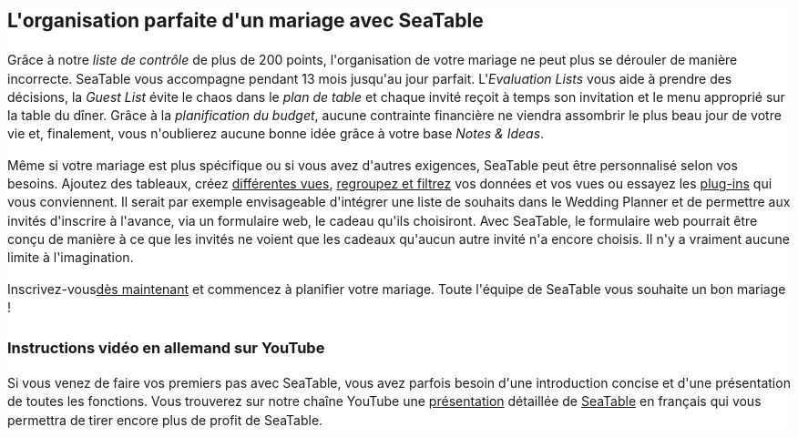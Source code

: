 ## L'organisation parfaite d'un mariage avec SeaTable

Grâce à notre _liste de contrôle_ de plus de 200 points, l'organisation de votre mariage ne peut plus se dérouler de manière incorrecte. SeaTable vous accompagne pendant 13 mois jusqu'au jour parfait. L'_Evaluation Lists_ vous aide à prendre des décisions, la _Guest List_ évite le chaos dans le _plan de table_ et chaque invité reçoit à temps son invitation et le menu approprié sur la table du dîner. Grâce à la _planification du budget_, aucune contrainte financière ne viendra assombrir le plus beau jour de votre vie et, finalement, vous n'oublierez aucune bonne idée grâce à votre base _Notes & Ideas_.

Même si votre mariage est plus spécifique ou si vous avez d'autres exigences, SeaTable peut être personnalisé selon vos besoins. Ajoutez des tableaux, créez [différentes vues](https://seatable.io/fr/docs/handbuch/datenmanagement/ansichten/?lang=auto), [regroupez et filtrez](https://seatable.io/fr/docs/handbuch/datenmanagement/gruppierung-sortierung-filter/?lang=auto) vos données et vos vues ou essayez les [plug-ins](https://seatable.io/fr/docs/handbuch/schnelleinstieg/erweiterungen/?lang=auto) qui vous conviennent. Il serait par exemple envisageable d'intégrer une liste de souhaits dans le Wedding Planner et de permettre aux invités d'inscrire à l'avance, via un formulaire web, le cadeau qu'ils choisiront. Avec SeaTable, le formulaire web pourrait être conçu de manière à ce que les invités ne voient que les cadeaux qu'aucun autre invité n'a encore choisis. Il n'y a vraiment aucune limite à l'imagination.

Inscrivez-vous[dès maintenant](https://seatable.io/fr/enregistrement/?lang=auto) et commencez à planifier votre mariage. Toute l'équipe de SeaTable vous souhaite un bon mariage !

### Instructions vidéo en allemand sur YouTube

Si vous venez de faire vos premiers pas avec SeaTable, vous avez parfois besoin d'une introduction concise et d'une présentation de toutes les fonctions. Vous trouverez sur notre chaîne YouTube une [présentation](https://www.youtube.com/channel/UCnkzwl8TED0AWo9QCjZv1cA) détaillée de [SeaTable](https://www.youtube.com/channel/UCnkzwl8TED0AWo9QCjZv1cA) en français qui vous permettra de tirer encore plus de profit de SeaTable.
